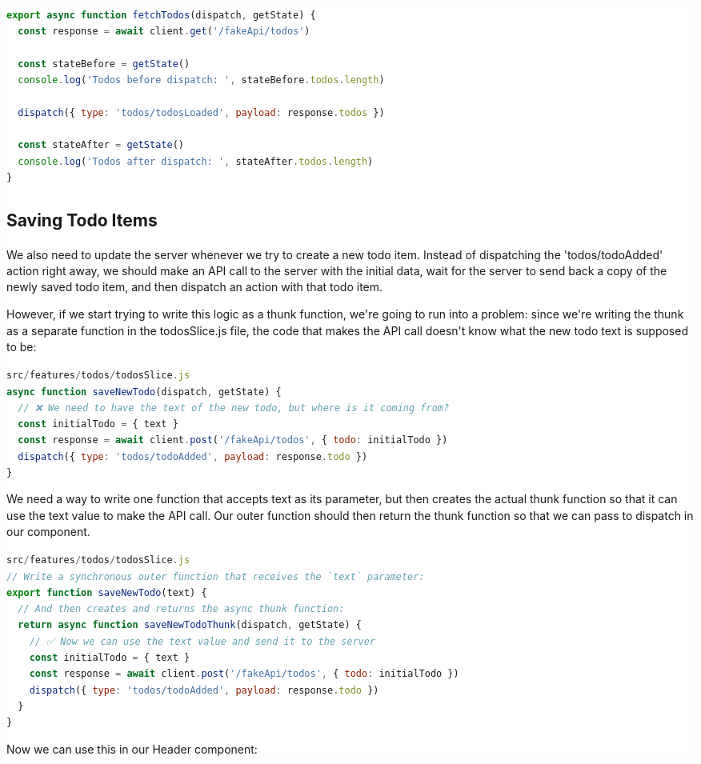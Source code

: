 ```js
export async function fetchTodos(dispatch, getState) {
  const response = await client.get('/fakeApi/todos')

  const stateBefore = getState()
  console.log('Todos before dispatch: ', stateBefore.todos.length)

  dispatch({ type: 'todos/todosLoaded', payload: response.todos })

  const stateAfter = getState()
  console.log('Todos after dispatch: ', stateAfter.todos.length)
}
```

## Saving Todo Items

We also need to update the server whenever we try to create a new todo item. Instead of dispatching the 'todos/todoAdded' action right away, we should make an API call to the server with the initial data, wait for the server to send back a copy of the newly saved todo item, and then dispatch an action with that todo item.

However, if we start trying to write this logic as a thunk function, we're going to run into a problem: since we're writing the thunk as a separate function in the todosSlice.js file, the code that makes the API call doesn't know what the new todo text is supposed to be:

```js
src/features/todos/todosSlice.js
async function saveNewTodo(dispatch, getState) {
  // ❌ We need to have the text of the new todo, but where is it coming from?
  const initialTodo = { text }
  const response = await client.post('/fakeApi/todos', { todo: initialTodo })
  dispatch({ type: 'todos/todoAdded', payload: response.todo })
}
```

We need a way to write one function that accepts text as its parameter, but then creates the actual thunk function so that it can use the text value to make the API call. Our outer function should then return the thunk function so that we can pass to dispatch in our component.

```js
src/features/todos/todosSlice.js
// Write a synchronous outer function that receives the `text` parameter:
export function saveNewTodo(text) {
  // And then creates and returns the async thunk function:
  return async function saveNewTodoThunk(dispatch, getState) {
    // ✅ Now we can use the text value and send it to the server
    const initialTodo = { text }
    const response = await client.post('/fakeApi/todos', { todo: initialTodo })
    dispatch({ type: 'todos/todoAdded', payload: response.todo })
  }
}
```

Now we can use this in our Header component:
